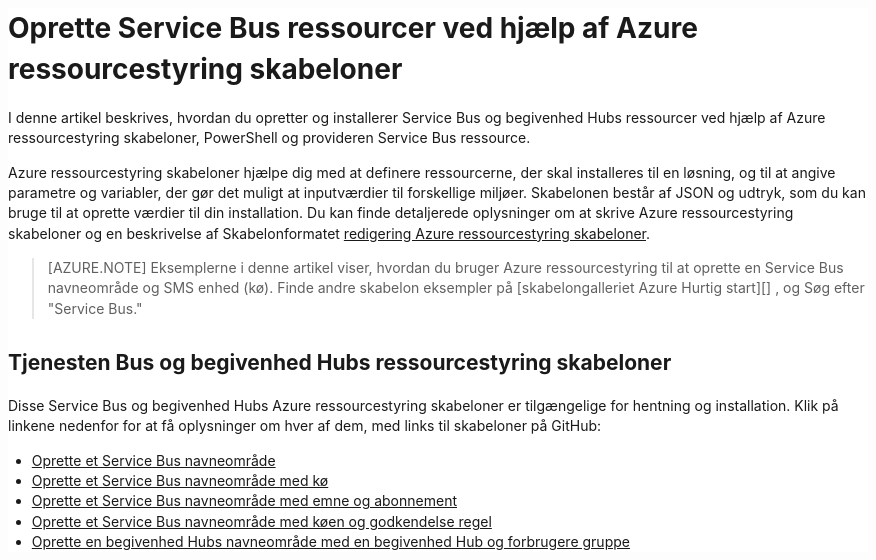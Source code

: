 <properties
    pageTitle="Oprette Service Bus ressourcer ved hjælp af Azure ressourcestyring skabeloner | Microsoft Azure"
    description="Brug Azure ressourcestyring skabeloner til at automatisere oprettelse af Service Bus ressourcer"
    services="service-bus"
    documentationCenter=".net"
    authors="sethmanheim"
    manager="timlt"
    editor=""/>

<tags
    ms.service="service-bus"
    ms.devlang="tbd"
    ms.topic="article"
    ms.tgt_pltfrm="dotnet"
    ms.workload="na"
    ms.date="10/14/2016"
    ms.author="sethm"/>

# <a name="create-service-bus-resources-using-azure-resource-manager-templates"></a>Oprette Service Bus ressourcer ved hjælp af Azure ressourcestyring skabeloner

I denne artikel beskrives, hvordan du opretter og installerer Service Bus og begivenhed Hubs ressourcer ved hjælp af Azure ressourcestyring skabeloner, PowerShell og provideren Service Bus ressource.

Azure ressourcestyring skabeloner hjælpe dig med at definere ressourcerne, der skal installeres til en løsning, og til at angive parametre og variabler, der gør det muligt at inputværdier til forskellige miljøer. Skabelonen består af JSON og udtryk, som du kan bruge til at oprette værdier til din installation. Du kan finde detaljerede oplysninger om at skrive Azure ressourcestyring skabeloner og en beskrivelse af Skabelonformatet [redigering Azure ressourcestyring skabeloner](../resource-group-authoring-templates.md). 

>[AZURE.NOTE] Eksemplerne i denne artikel viser, hvordan du bruger Azure ressourcestyring til at oprette en Service Bus navneområde og SMS enhed (kø). Finde andre skabelon eksempler på [skabelongalleriet Azure Hurtig start][] , og Søg efter "Service Bus."

## <a name="service-bus-and-event-hubs-resource-manager-templates"></a>Tjenesten Bus og begivenhed Hubs ressourcestyring skabeloner

Disse Service Bus og begivenhed Hubs Azure ressourcestyring skabeloner er tilgængelige for hentning og installation. Klik på linkene nedenfor for at få oplysninger om hver af dem, med links til skabeloner på GitHub: 

- [Oprette et Service Bus navneområde](service-bus-resource-manager-namespace.md)
- [Oprette et Service Bus navneområde med kø](service-bus-resource-manager-namespace-queue.md)
- [Oprette et Service Bus navneområde med emne og abonnement](service-bus-resource-manager-namespace-topic.md)
- [Oprette et Service Bus navneområde med køen og godkendelse regel](service-bus-resource-manager-namespace-auth-rule.md)
- [Oprette en begivenhed Hubs navneområde med en begivenhed Hub og forbrugere gruppe](../event-hubs/event-hubs-resource-manager-namespace-event-hub.md)


[Oversigt over Azure ressourcestyring]: ../resource-group-overview.md
[Implementere ressourcer med Azure ressourcestyring skabeloner]: ../resource-group-template-deploy.md
[Azure skabelongalleriet i Hurtig start]: https://azure.microsoft.com/documentation/templates/?term=service+bus